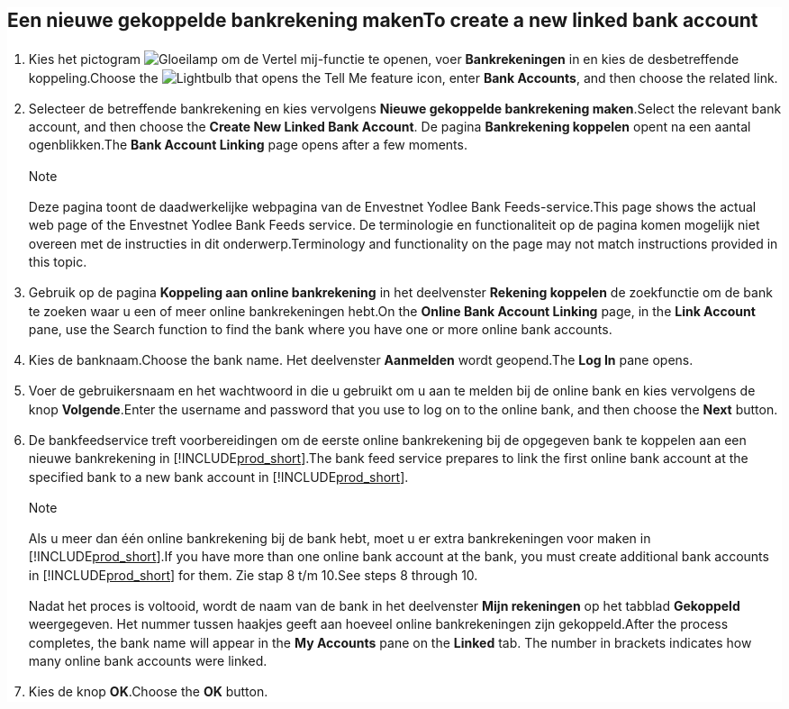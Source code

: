 ## <a name="to-create-a-new-linked-bank-account"></a><span data-ttu-id="5a6f1-137">Een nieuwe gekoppelde bankrekening maken</span><span class="sxs-lookup"><span data-stu-id="5a6f1-137">To create a new linked bank account</span></span>
1. <span data-ttu-id="5a6f1-138">Kies het pictogram ![Gloeilamp om de Vertel mij-functie te openen](media/ui-search/search_small.png "Vertel me wat u wilt doen"), voer **Bankrekeningen** in en kies de desbetreffende koppeling.</span><span class="sxs-lookup"><span data-stu-id="5a6f1-138">Choose the ![Lightbulb that opens the Tell Me feature](media/ui-search/search_small.png "Tell me what you want to do") icon, enter **Bank Accounts**, and then choose the related link.</span></span>
2. <span data-ttu-id="5a6f1-139">Selecteer de betreffende bankrekening en kies vervolgens **Nieuwe gekoppelde bankrekening maken**.</span><span class="sxs-lookup"><span data-stu-id="5a6f1-139">Select the relevant bank account, and then choose the **Create New Linked Bank Account**.</span></span> <span data-ttu-id="5a6f1-140">De pagina **Bankrekening koppelen** opent na een aantal ogenblikken.</span><span class="sxs-lookup"><span data-stu-id="5a6f1-140">The **Bank Account Linking** page opens after a few moments.</span></span>

    > [!NOTE]  
    > <span data-ttu-id="5a6f1-141">Deze pagina toont de daadwerkelijke webpagina van de Envestnet Yodlee Bank Feeds-service.</span><span class="sxs-lookup"><span data-stu-id="5a6f1-141">This page shows the actual web page of the Envestnet Yodlee Bank Feeds service.</span></span> <span data-ttu-id="5a6f1-142">De terminologie en functionaliteit op de pagina komen mogelijk niet overeen met de instructies in dit onderwerp.</span><span class="sxs-lookup"><span data-stu-id="5a6f1-142">Terminology and functionality on the page may not match instructions provided in this topic.</span></span>  
3. <span data-ttu-id="5a6f1-143">Gebruik op de pagina **Koppeling aan online bankrekening** in het deelvenster **Rekening koppelen** de zoekfunctie om de bank te zoeken waar u een of meer online bankrekeningen hebt.</span><span class="sxs-lookup"><span data-stu-id="5a6f1-143">On the **Online Bank Account Linking** page, in the **Link Account** pane, use the Search function to find the bank where you have one or more online bank accounts.</span></span>
4. <span data-ttu-id="5a6f1-144">Kies de banknaam.</span><span class="sxs-lookup"><span data-stu-id="5a6f1-144">Choose the bank name.</span></span> <span data-ttu-id="5a6f1-145">Het deelvenster **Aanmelden** wordt geopend.</span><span class="sxs-lookup"><span data-stu-id="5a6f1-145">The **Log In** pane opens.</span></span>
5. <span data-ttu-id="5a6f1-146">Voer de gebruikersnaam en het wachtwoord in die u gebruikt om u aan te melden bij de online bank en kies vervolgens de knop **Volgende**.</span><span class="sxs-lookup"><span data-stu-id="5a6f1-146">Enter the username and password that you use to log on to the online bank, and then choose the **Next** button.</span></span>  
6. <span data-ttu-id="5a6f1-147">De bankfeedservice treft voorbereidingen om de eerste online bankrekening bij de opgegeven bank te koppelen aan een nieuwe bankrekening in [!INCLUDE[prod_short](includes/prod_short.md)].</span><span class="sxs-lookup"><span data-stu-id="5a6f1-147">The bank feed service prepares to link the first online bank account at the specified bank to a new bank account in [!INCLUDE[prod_short](includes/prod_short.md)].</span></span>

    > [!NOTE]  
    > <span data-ttu-id="5a6f1-148">Als u meer dan één online bankrekening bij de bank hebt, moet u er extra bankrekeningen voor maken in [!INCLUDE[prod_short](includes/prod_short.md)].</span><span class="sxs-lookup"><span data-stu-id="5a6f1-148">If you have more than one online bank account at the bank, you must create additional bank accounts in [!INCLUDE[prod_short](includes/prod_short.md)] for them.</span></span> <span data-ttu-id="5a6f1-149">Zie stap 8 t/m 10.</span><span class="sxs-lookup"><span data-stu-id="5a6f1-149">See steps 8 through 10.</span></span>  

    <span data-ttu-id="5a6f1-150">Nadat het proces is voltooid, wordt de naam van de bank in het deelvenster **Mijn rekeningen** op het tabblad **Gekoppeld** weergegeven. Het nummer tussen haakjes geeft aan hoeveel online bankrekeningen zijn gekoppeld.</span><span class="sxs-lookup"><span data-stu-id="5a6f1-150">After the process completes, the bank name will appear in the **My Accounts** pane on the **Linked** tab. The number in brackets indicates how many online bank accounts were linked.</span></span>  
7. <span data-ttu-id="5a6f1-151">Kies de knop **OK**.</span><span class="sxs-lookup"><span data-stu-id="5a6f1-151">Choose the **OK** button.</span></span>
